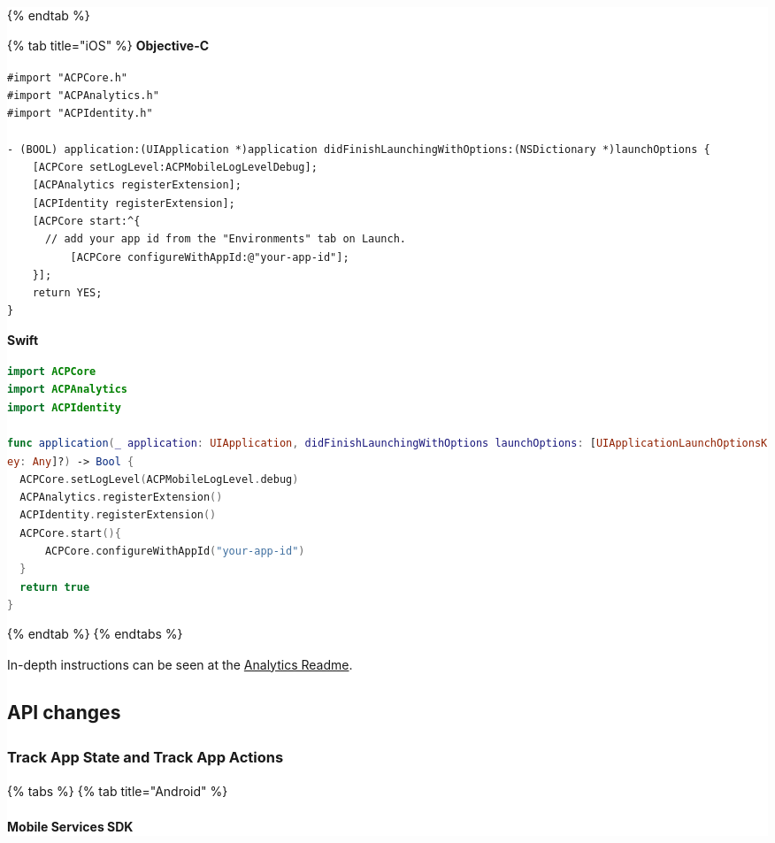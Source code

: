 {% endtab %}

{% tab title="iOS" %}
**Objective-C**

```text
#import "ACPCore.h"
#import "ACPAnalytics.h"
#import "ACPIdentity.h"

- (BOOL) application:(UIApplication *)application didFinishLaunchingWithOptions:(NSDictionary *)launchOptions {
    [ACPCore setLogLevel:ACPMobileLogLevelDebug];
    [ACPAnalytics registerExtension];
    [ACPIdentity registerExtension];
    [ACPCore start:^{
      // add your app id from the "Environments" tab on Launch.
          [ACPCore configureWithAppId:@"your-app-id"];
    }];
    return YES;
}
```

**Swift**

```swift
import ACPCore
import ACPAnalytics
import ACPIdentity

func application(_ application: UIApplication, didFinishLaunchingWithOptions launchOptions: [UIApplicationLaunchOptionsKey: Any]?) -> Bool {
  ACPCore.setLogLevel(ACPMobileLogLevel.debug)
  ACPAnalytics.registerExtension()
  ACPIdentity.registerExtension()
  ACPCore.start(){
      ACPCore.configureWithAppId("your-app-id") 
  }
  return true
}
```
{% endtab %}
{% endtabs %}

In-depth instructions can be seen at the [Analytics Readme](https://github.com/Adobe-Marketing-Cloud/aep-sdks-documentation/tree/b7706ec53f082a5385a6eb5870418af7c116f0b1/using-mobile-extensions/adobe-analytics/readme.md#add-analytics-to-your-app).

## API changes

### Track App State and Track App Actions

{% tabs %}
{% tab title="Android" %}
#### Mobile Services SDK
